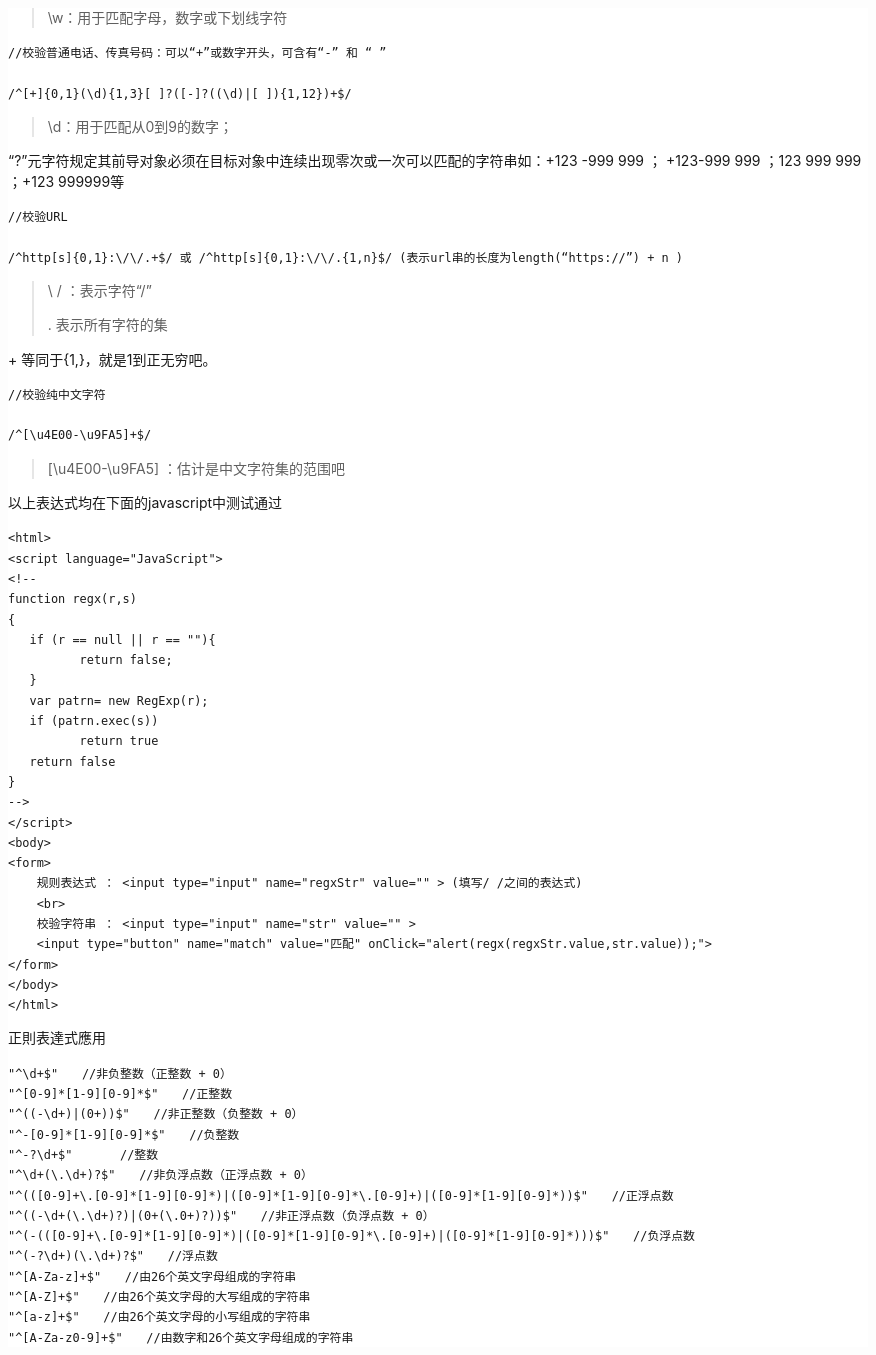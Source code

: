 > \w：用于匹配字母，数字或下划线字符

	//校验普通电话、传真号码：可以“+”或数字开头，可含有“-” 和 “ ”

	/^[+]{0,1}(\d){1,3}[ ]?([-]?((\d)|[ ]){1,12})+$/

> \d：用于匹配从0到9的数字；

“?”元字符规定其前导对象必须在目标对象中连续出现零次或一次可以匹配的字符串如：+123 -999 999 ； +123-999 999 ；123 999 999 ；+123 999999等

	//校验URL

	/^http[s]{0,1}:\/\/.+$/ 或 /^http[s]{0,1}:\/\/.{1,n}$/ (表示url串的长度为length(“https://”) + n )

 

> \ / ：表示字符“/”
>
> . 表示所有字符的集

\+ 等同于{1,}，就是1到正无穷吧。

	//校验纯中文字符

	/^[\u4E00-\u9FA5]+$/

> [\u4E00-\u9FA5] ：估计是中文字符集的范围吧

以上表达式均在下面的javascript中测试通过

	<html>
	<script language="JavaScript">
	<!--
	function regx(r,s)
	{
	   if (r == null || r == ""){
	          return false;
	   }
	   var patrn= new RegExp(r);
	   if (patrn.exec(s))
	          return true
	   return false
	}
	-->
	</script>
	<body>
	<form>
		规则表达式 ： <input type="input" name="regxStr" value="" > (填写/ /之间的表达式)
		<br>
		校验字符串 ： <input type="input" name="str" value="" >
		<input type="button" name="match" value="匹配" onClick="alert(regx(regxStr.value,str.value));">
	</form>
	</body>
	</html>

正則表達式應用

	"^\d+$"　　//非负整数（正整数 + 0） 
	"^[0-9]*[1-9][0-9]*$"　　//正整数 
	"^((-\d+)|(0+))$"　　//非正整数（负整数 + 0） 
	"^-[0-9]*[1-9][0-9]*$"　　//负整数 
	"^-?\d+$"　　　　//整数 
	"^\d+(\.\d+)?$"　　//非负浮点数（正浮点数 + 0） 
	"^(([0-9]+\.[0-9]*[1-9][0-9]*)|([0-9]*[1-9][0-9]*\.[0-9]+)|([0-9]*[1-9][0-9]*))$"　　//正浮点数 
	"^((-\d+(\.\d+)?)|(0+(\.0+)?))$"　　//非正浮点数（负浮点数 + 0） 
	"^(-(([0-9]+\.[0-9]*[1-9][0-9]*)|([0-9]*[1-9][0-9]*\.[0-9]+)|([0-9]*[1-9][0-9]*)))$"　　//负浮点数 
	"^(-?\d+)(\.\d+)?$"　　//浮点数 
	"^[A-Za-z]+$"　　//由26个英文字母组成的字符串 
	"^[A-Z]+$"　　//由26个英文字母的大写组成的字符串 
	"^[a-z]+$"　　//由26个英文字母的小写组成的字符串 
	"^[A-Za-z0-9]+$"　　//由数字和26个英文字母组成的字符串 